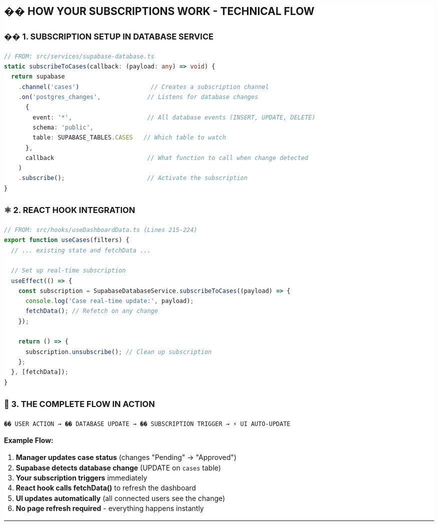 
## �� **HOW YOUR SUBSCRIPTIONS WORK - TECHNICAL FLOW**

### **�� 1. SUBSCRIPTION SETUP IN DATABASE SERVICE**
```typescript
// FROM: src/services/supabase-database.ts
static subscribeToCases(callback: (payload: any) => void) {
  return supabase
    .channel('cases')                    // Creates a subscription channel
    .on('postgres_changes',             // Listens for database changes
      { 
        event: '*',                     // All database events (INSERT, UPDATE, DELETE)
        schema: 'public', 
        table: SUPABASE_TABLES.CASES   // Which table to watch
      },
      callback                          // What function to call when change detected
    )
    .subscribe();                       // Activate the subscription
}
```

### **⚛️ 2. REACT HOOK INTEGRATION**
```typescript
// FROM: src/hooks/useDashboardData.ts (Lines 215-224)
export function useCases(filters) {
  // ... existing state and fetchData ...

  // Set up real-time subscription
  useEffect(() => {
    const subscription = SupabaseDatabaseService.subscribeToCases((payload) => {
      console.log('Case real-time update:', payload);
      fetchData(); // Refetch on any change
    });

    return () => {
      subscription.unsubscribe(); // Clean up subscription
    };
  }, [fetchData]);
}
```

### **🔄 3. THE COMPLETE FLOW IN ACTION**

```
�� USER ACTION → �� DATABASE UPDATE → �� SUBSCRIPTION TRIGGER → ⚡ UI AUTO-UPDATE
```

**Example Flow:**
1. **Manager updates case status** (changes "Pending" → "Approved")
2. **Supabase detects database change** (UPDATE on `cases` table)
3. **Your subscription triggers** immediately
4. **React hook calls fetchData()** to refresh the dashboard
5. **UI updates automatically** (all connected users see the change)
6. **No page refresh required** - everything happens instantly

---